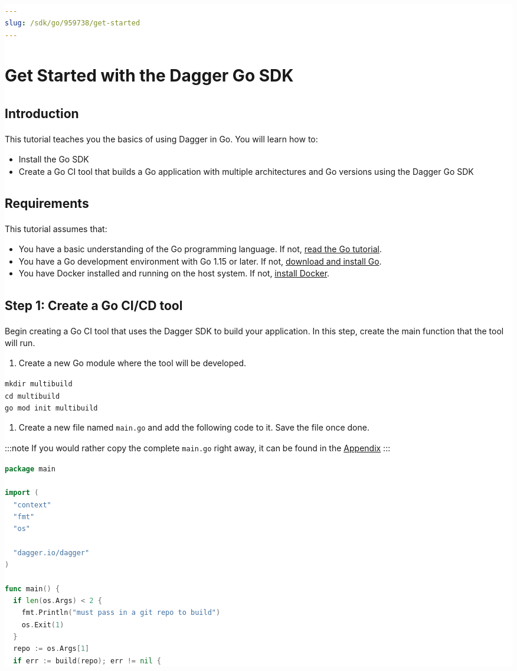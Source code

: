 ```yaml
---
slug: /sdk/go/959738/get-started
---
```


# Get Started with the Dagger Go SDK

## Introduction

This tutorial teaches you the basics of using Dagger in Go. You will learn how to:

- Install the Go SDK
- Create a Go CI tool that builds a Go application with multiple architectures and Go versions using the Dagger Go SDK

## Requirements

This tutorial assumes that:

- You have a basic understanding of the Go programming language. If not, [read the Go tutorial](https://go.dev/doc/tutorial/getting-started).
- You have a Go development environment with Go 1.15 or later. If not, [download and install Go](https://go.dev/doc/install).
- You have Docker installed and running on the host system. If not, [install Docker](https://docs.docker.com/engine/install/).

## Step 1: Create a Go CI/CD tool

Begin creating a Go CI tool that uses the Dagger SDK to build your application. In this step, create the main function that the tool will run.

1. Create a new Go module where the tool will be developed.

```shell
mkdir multibuild
cd multibuild
go mod init multibuild
```

1. Create a new file named `main.go` and add the following code to it. Save the file once done.

:::note
If you would rather copy the complete `main.go` right away, it can be found in the [Appendix](#appendix-completed-code-sample)
:::

```go
package main

import (
  "context"
  "fmt"
  "os"

  "dagger.io/dagger"
)

func main() {
  if len(os.Args) < 2 {
    fmt.Println("must pass in a git repo to build")
    os.Exit(1)
  }
  repo := os.Args[1]
  if err := build(repo); err != nil {
```